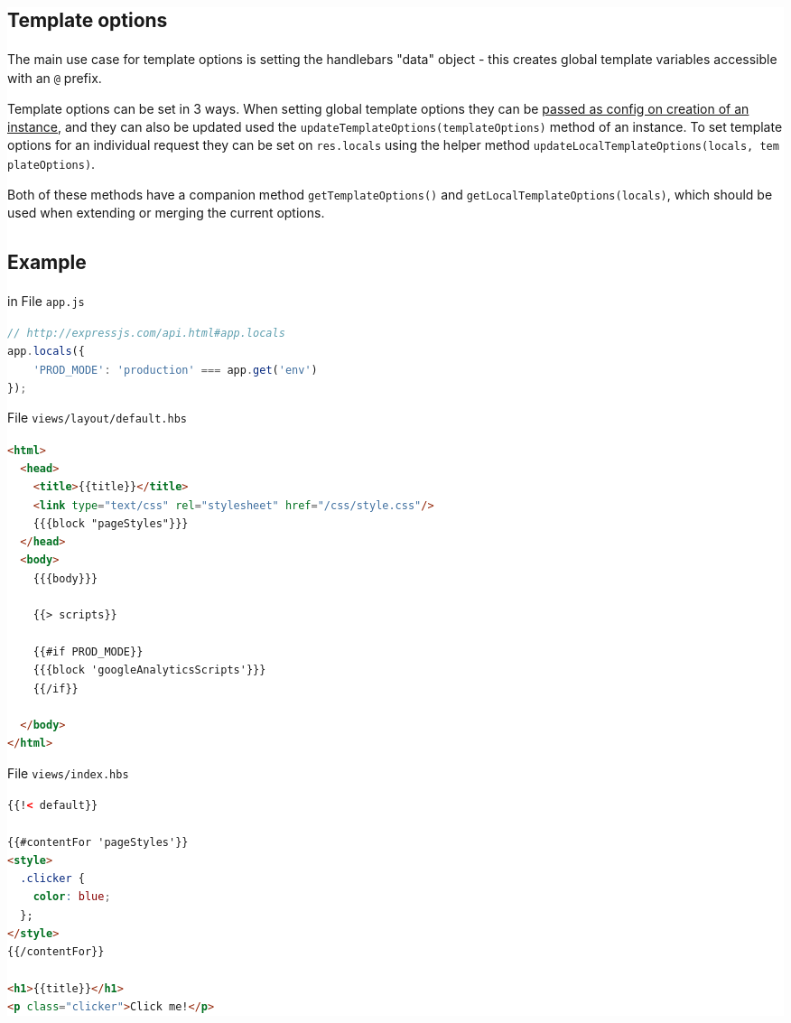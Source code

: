 ## Template options

The main use case for template options is setting the handlebars "data" object - this creates global template variables accessible with an `@` prefix.

Template options can be set in 3 ways. When setting global template options they can be [passed as config on creation of an instance](https://github.com/barc/express-hbs#usage), and they can also be updated used the `updateTemplateOptions(templateOptions)` method of an instance. To set template options for an individual request they can be set on `res.locals` using the helper method `updateLocalTemplateOptions(locals, templateOptions)`.

Both of these methods have a companion method `getTemplateOptions()` and `getLocalTemplateOptions(locals)`, which should be used when extending or merging the current options.

## Example

in File `app.js`

```js
// http://expressjs.com/api.html#app.locals
app.locals({
    'PROD_MODE': 'production' === app.get('env')
});

```

File `views/layout/default.hbs`

```html
<html>
  <head>
    <title>{{title}}</title>
    <link type="text/css" rel="stylesheet" href="/css/style.css"/>
    {{{block "pageStyles"}}}
  </head>
  <body>
    {{{body}}}

    {{> scripts}}

    {{#if PROD_MODE}}
    {{{block 'googleAnalyticsScripts'}}}
    {{/if}}

  </body>
</html>
```


File `views/index.hbs`

```html
{{!< default}}

{{#contentFor 'pageStyles'}}
<style>
  .clicker {
    color: blue;
  };
</style>
{{/contentFor}}

<h1>{{title}}</h1>
<p class="clicker">Click me!</p>
```
